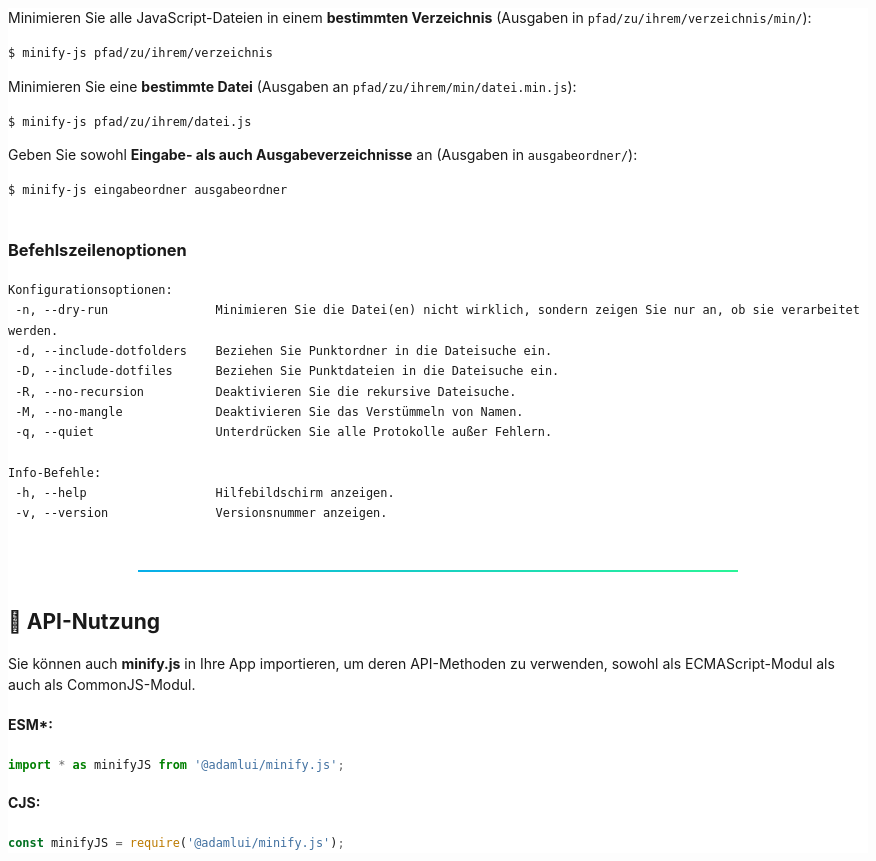 Minimieren Sie alle JavaScript-Dateien in einem **bestimmten Verzeichnis** (Ausgaben in `pfad/zu/ihrem/verzeichnis/min/`):

```
$ minify-js pfad/zu/ihrem/verzeichnis
```

Minimieren Sie eine **bestimmte Datei** (Ausgaben an `pfad/zu/ihrem/min/datei.min.js`):

```
$ minify-js pfad/zu/ihrem/datei.js
```

Geben Sie sowohl **Eingabe- als auch Ausgabeverzeichnisse** an (Ausgaben in `ausgabeordner/`):

```
$ minify-js eingabeordner ausgabeordner
```

#

### Befehlszeilenoptionen

```
Konfigurationsoptionen:
 -n, --dry-run               Minimieren Sie die Datei(en) nicht wirklich, sondern zeigen Sie nur an, ob sie verarbeitet werden.
 -d, --include-dotfolders    Beziehen Sie Punktordner in die Dateisuche ein.
 -D, --include-dotfiles      Beziehen Sie Punktdateien in die Dateisuche ein.
 -R, --no-recursion          Deaktivieren Sie die rekursive Dateisuche.
 -M, --no-mangle             Deaktivieren Sie das Verstümmeln von Namen.
 -q, --quiet                 Unterdrücken Sie alle Protokolle außer Fehlern.

Info-Befehle:
 -h, --help                  Hilfebildschirm anzeigen.
 -v, --version               Versionsnummer anzeigen.
```

<br>

<img height=6px width="100%" src="https://raw.githubusercontent.com/adamlui/js-utils/main/docs/images/aqua-separator.png">

## 🔌 API-Nutzung

Sie können auch **minify.js** in Ihre App importieren, um deren API-Methoden zu verwenden, sowohl als ECMAScript-Modul als auch als CommonJS-Modul.

#### ESM*:

```js
import * as minifyJS from '@adamlui/minify.js';
```

#### CJS:

```js
const minifyJS = require('@adamlui/minify.js');
```
